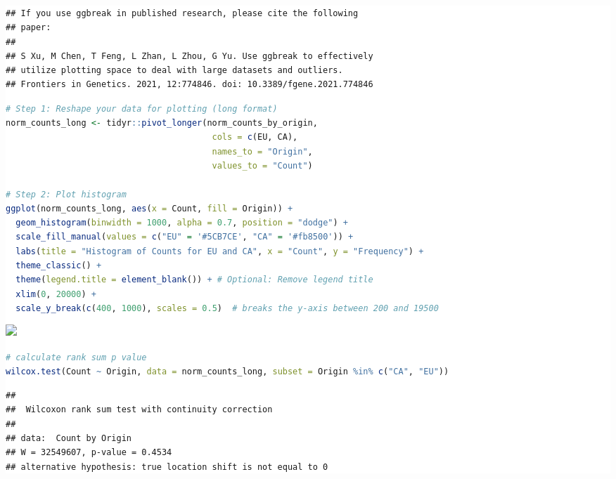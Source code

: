     ## If you use ggbreak in published research, please cite the following
    ## paper:
    ## 
    ## S Xu, M Chen, T Feng, L Zhan, L Zhou, G Yu. Use ggbreak to effectively
    ## utilize plotting space to deal with large datasets and outliers.
    ## Frontiers in Genetics. 2021, 12:774846. doi: 10.3389/fgene.2021.774846

``` r
# Step 1: Reshape your data for plotting (long format)
norm_counts_long <- tidyr::pivot_longer(norm_counts_by_origin, 
                                         cols = c(EU, CA), 
                                         names_to = "Origin", 
                                         values_to = "Count")

# Step 2: Plot histogram
ggplot(norm_counts_long, aes(x = Count, fill = Origin)) +
  geom_histogram(binwidth = 1000, alpha = 0.7, position = "dodge") +
  scale_fill_manual(values = c("EU" = '#5CB7CE', "CA" = '#fb8500')) +
  labs(title = "Histogram of Counts for EU and CA", x = "Count", y = "Frequency") +
  theme_classic() +
  theme(legend.title = element_blank()) + # Optional: Remove legend title
  xlim(0, 20000) +
  scale_y_break(c(400, 1000), scales = 0.5)  # breaks the y-axis between 200 and 19500
```

![](Script3_DESeq2_files/figure-markdown_github/compare_all_gene_expr-1.png)

``` r
# calculate rank sum p value
wilcox.test(Count ~ Origin, data = norm_counts_long, subset = Origin %in% c("CA", "EU"))
```

    ## 
    ##  Wilcoxon rank sum test with continuity correction
    ## 
    ## data:  Count by Origin
    ## W = 32549607, p-value = 0.4534
    ## alternative hypothesis: true location shift is not equal to 0
